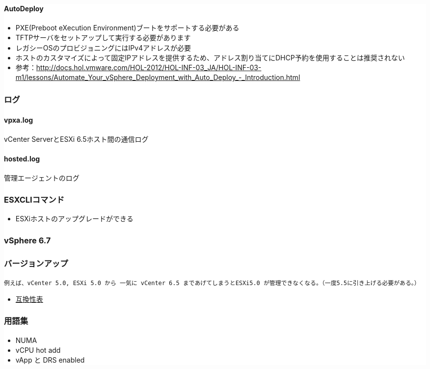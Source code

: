 #### AutoDeploy
* PXE(Preboot eXecution Environment)ブートをサポートする必要がある
* TFTPサーバをセットアップして実行する必要があります
* レガシーOSのプロビジョニングにはIPv4アドレスが必要
* ホストのカスタマイズによって固定IPアドレスを提供するため、アドレス割り当てにDHCP予約を使用することは推奨されない
* 参考：http://docs.hol.vmware.com/HOL-2012/HOL-INF-03_JA/HOL-INF-03-m1/lessons/Automate_Your_vSphere_Deployment_with_Auto_Deploy_-_Introduction.html

### ログ
#### vpxa.log
  vCenter ServerとESXi 6.5ホスト間の通信ログ
#### hosted.log
  管理エージェントのログ

### ESXCLIコマンド
* ESXiホストのアップグレードができる

### vSphere 6.7
  
### バージョンアップ
    例えば、vCenter 5.0, ESXi 5.0 から 一気に vCenter 6.5 まであげてしまうとESXi5.0 が管理できなくなる。（一度5.5に引き上げる必要がある。）

* [互換性表](https://www.vmware.com/resources/compatibility/sim/interop_matrix.php)

### 用語集
* NUMA
* vCPU hot add
* vApp と DRS enabled
